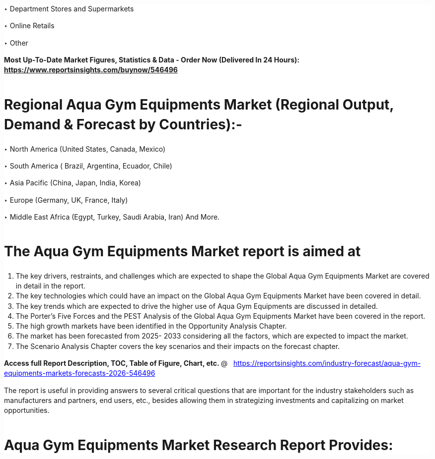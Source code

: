 ‣ Department Stores and Supermarkets

‣ Online Retails

‣ Other

<strong>Most Up-To-Date Market Figures, Statistics & Data - Order Now (Delivered In 24 Hours): <a href=https://www.reportsinsights.com/buynow/546496>https://www.reportsinsights.com/buynow/546496</a></strong>

# <strong>Regional Aqua Gym Equipments Market (Regional Output, Demand &amp; Forecast by Countries):-</strong>

‣ North America (United States, Canada, Mexico)

‣ South America ( Brazil, Argentina, Ecuador, Chile)

‣ Asia Pacific (China, Japan, India, Korea)

‣ Europe (Germany, UK, France, Italy)

‣ Middle East Africa (Egypt, Turkey, Saudi Arabia, Iran) And More.

# <strong>The Aqua Gym Equipments Market report is aimed at</strong>
<ol>
  <li>The key drivers, restraints, and challenges which are expected to shape the Global Aqua Gym Equipments Market are covered in detail in the report.</li>
  <li>The key technologies which could have an impact on the Global Aqua Gym Equipments Market have been covered in detail.</li>
  <li>The key trends which are expected to drive the higher use of Aqua Gym Equipments are discussed in detailed.</li>
  <li>The Porter’s Five Forces and the PEST Analysis of the Global Aqua Gym Equipments Market have been covered in the report.</li>
  <li>The high growth markets have been identified in the Opportunity Analysis Chapter.</li>
  <li>The market has been forecasted from 2025- 2033 considering all the factors, which are expected to impact the market.</li>
  <li>The Scenario Analysis Chapter covers the key scenarios and their impacts on the forecast chapter.</li>
</ol>
<strong>Access full Report Description, TOC, Table of Figure, Chart, etc. </strong>@   <a href=https://reportsinsights.com/industry-forecast/aqua-gym-equipments-markets-forecasts-2026-546496 style=color:#0000ff;>https://reportsinsights.com/industry-forecast/aqua-gym-equipments-markets-forecasts-2026-546496</a>

The report is useful in providing answers to several critical questions that are important for the industry stakeholders such as manufacturers and partners, end users, etc., besides allowing them in strategizing investments and capitalizing on market opportunities.

# <strong>Aqua Gym Equipments Market Research Report Provides:</strong>
